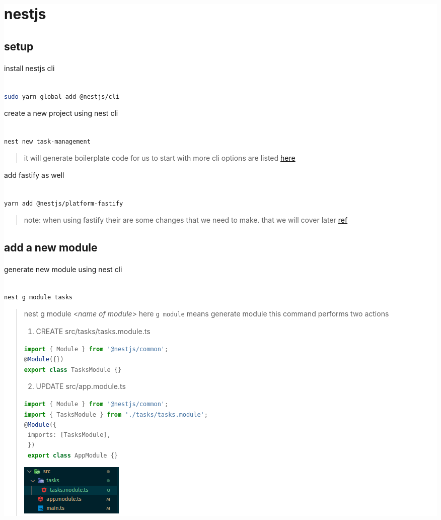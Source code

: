 # nestjs
## setup

install nestjs cli

```bash

sudo yarn global add @nestjs/cli

```

create a new project using nest cli

```bash

nest new task-management

```
> it will generate boilerplate code for us to start with
> more cli options are listed [here](https://docs.nestjs.com/cli/usages)

add fastify as well
```bash

yarn add @nestjs/platform-fastify

```
> note: when using fastify their are some changes that we need to make. that we will cover later [ref](https://docs.nestjs.com/techniques/performance)

## add a new module
generate new module using nest cli
```bash

nest g module tasks

```

>  nest g module <_name of module_>
>  here `g module` means generate module
>  this command performs two actions
>  1. CREATE src/tasks/tasks.module.ts
> 	 ```typescript
> 	 import { Module } from '@nestjs/common';
> 	 @Module({})
> 	 export class TasksModule {}
> 	 ```
>  2. UPDATE src/app.module.ts
> 	 ```typescript
> 	 import { Module } from '@nestjs/common';
> 	 import { TasksModule } from './tasks/tasks.module';
> 	@Module({
> 	  imports: [TasksModule],
> 	  })
> 	  export class AppModule {}
> 	 ```
>
> 	![1.1.2.png](./nestjs_resources/1.1.2.png)
